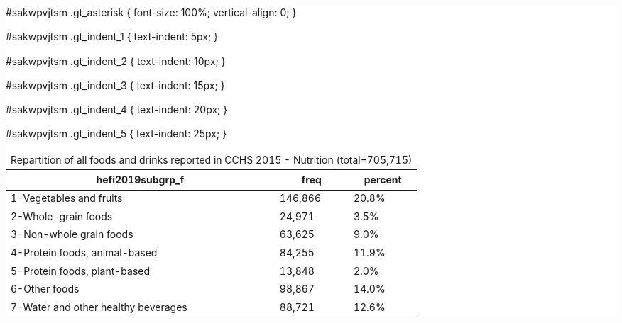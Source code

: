 #sakwpvjtsm .gt_asterisk {
  font-size: 100%;
  vertical-align: 0;
}

#sakwpvjtsm .gt_indent_1 {
  text-indent: 5px;
}

#sakwpvjtsm .gt_indent_2 {
  text-indent: 10px;
}

#sakwpvjtsm .gt_indent_3 {
  text-indent: 15px;
}

#sakwpvjtsm .gt_indent_4 {
  text-indent: 20px;
}

#sakwpvjtsm .gt_indent_5 {
  text-indent: 25px;
}
</style>
<table class="gt_table">
  <thead class="gt_header">
    <tr>
      <td colspan="3" class="gt_heading gt_title gt_font_normal gt_bottom_border" style>Repartition of all foods and drinks reported in CCHS 2015 - Nutrition (total=705,715)</td>
    </tr>
    
  </thead>
  <thead class="gt_col_headings">
    <tr>
      <th class="gt_col_heading gt_columns_bottom_border gt_center" rowspan="1" colspan="1" scope="col" id="hefi2019subgrp_f">hefi2019subgrp_f</th>
      <th class="gt_col_heading gt_columns_bottom_border gt_right" rowspan="1" colspan="1" scope="col" id="freq">freq</th>
      <th class="gt_col_heading gt_columns_bottom_border gt_right" rowspan="1" colspan="1" scope="col" id="percent">percent</th>
    </tr>
  </thead>
  <tbody class="gt_table_body">
    <tr><td headers="hefi2019subgrp_f" class="gt_row gt_center">1-Vegetables and fruits</td>
<td headers="freq" class="gt_row gt_right">146,866</td>
<td headers="percent" class="gt_row gt_right">20.8%</td></tr>
    <tr><td headers="hefi2019subgrp_f" class="gt_row gt_center">2-Whole-grain foods</td>
<td headers="freq" class="gt_row gt_right">24,971</td>
<td headers="percent" class="gt_row gt_right">3.5%</td></tr>
    <tr><td headers="hefi2019subgrp_f" class="gt_row gt_center">3-Non-whole grain foods</td>
<td headers="freq" class="gt_row gt_right">63,625</td>
<td headers="percent" class="gt_row gt_right">9.0%</td></tr>
    <tr><td headers="hefi2019subgrp_f" class="gt_row gt_center">4-Protein foods, animal-based</td>
<td headers="freq" class="gt_row gt_right">84,255</td>
<td headers="percent" class="gt_row gt_right">11.9%</td></tr>
    <tr><td headers="hefi2019subgrp_f" class="gt_row gt_center">5-Protein foods, plant-based</td>
<td headers="freq" class="gt_row gt_right">13,848</td>
<td headers="percent" class="gt_row gt_right">2.0%</td></tr>
    <tr><td headers="hefi2019subgrp_f" class="gt_row gt_center">6-Other foods</td>
<td headers="freq" class="gt_row gt_right">98,867</td>
<td headers="percent" class="gt_row gt_right">14.0%</td></tr>
    <tr><td headers="hefi2019subgrp_f" class="gt_row gt_center">7-Water and other healthy beverages</td>
<td headers="freq" class="gt_row gt_right">88,721</td>
<td headers="percent" class="gt_row gt_right">12.6%</td></tr>